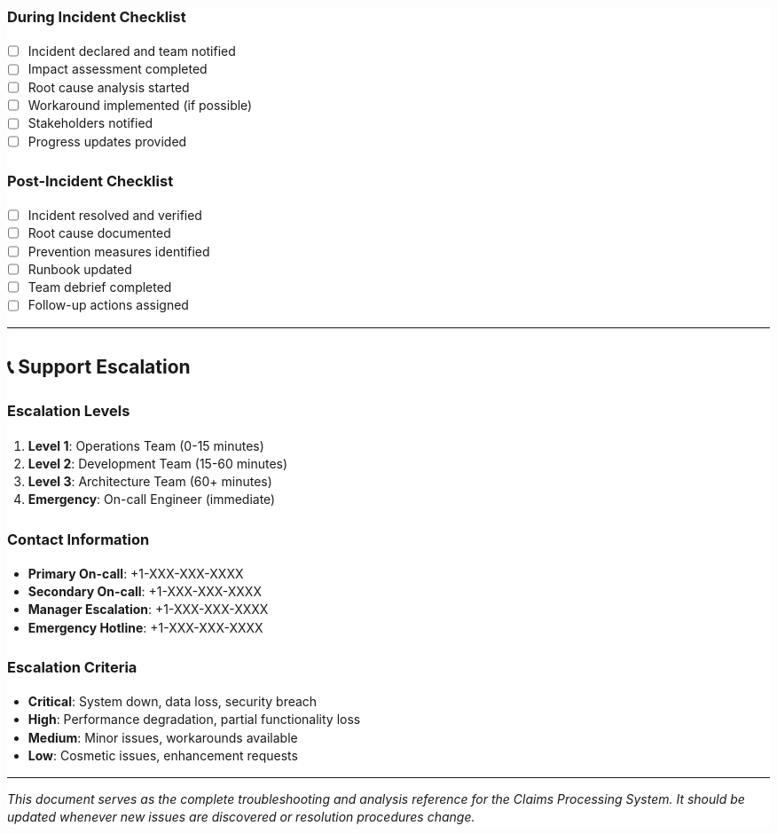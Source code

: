 ### **During Incident Checklist**
- [ ] Incident declared and team notified
- [ ] Impact assessment completed
- [ ] Root cause analysis started
- [ ] Workaround implemented (if possible)
- [ ] Stakeholders notified
- [ ] Progress updates provided

### **Post-Incident Checklist**
- [ ] Incident resolved and verified
- [ ] Root cause documented
- [ ] Prevention measures identified
- [ ] Runbook updated
- [ ] Team debrief completed
- [ ] Follow-up actions assigned

---

## 📞 Support Escalation

### **Escalation Levels**
1. **Level 1**: Operations Team (0-15 minutes)
2. **Level 2**: Development Team (15-60 minutes)
3. **Level 3**: Architecture Team (60+ minutes)
4. **Emergency**: On-call Engineer (immediate)

### **Contact Information**
- **Primary On-call**: +1-XXX-XXX-XXXX
- **Secondary On-call**: +1-XXX-XXX-XXXX
- **Manager Escalation**: +1-XXX-XXX-XXXX
- **Emergency Hotline**: +1-XXX-XXX-XXXX

### **Escalation Criteria**
- **Critical**: System down, data loss, security breach
- **High**: Performance degradation, partial functionality loss
- **Medium**: Minor issues, workarounds available
- **Low**: Cosmetic issues, enhancement requests

---

*This document serves as the complete troubleshooting and analysis reference for the Claims Processing System. It should be updated whenever new issues are discovered or resolution procedures change.*